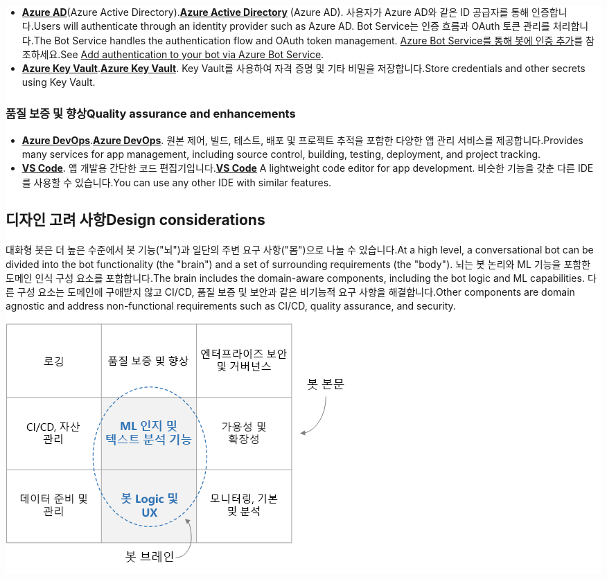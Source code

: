 - <span data-ttu-id="d0d57-151">**[Azure AD][aad]**(Azure Active Directory).</span><span class="sxs-lookup"><span data-stu-id="d0d57-151">**[Azure Active Directory][aad]** (Azure AD).</span></span> <span data-ttu-id="d0d57-152">사용자가 Azure AD와 같은 ID 공급자를 통해 인증합니다.</span><span class="sxs-lookup"><span data-stu-id="d0d57-152">Users will authenticate through an identity provider such as Azure AD.</span></span> <span data-ttu-id="d0d57-153">Bot Service는 인증 흐름과 OAuth 토큰 관리를 처리합니다.</span><span class="sxs-lookup"><span data-stu-id="d0d57-153">The Bot Service handles the authentication flow and OAuth token management.</span></span> <span data-ttu-id="d0d57-154">[Azure Bot Service를 통해 봇에 인증 추가][bot-authentication]를 참조하세요.</span><span class="sxs-lookup"><span data-stu-id="d0d57-154">See [Add authentication to your bot via Azure Bot Service][bot-authentication].</span></span>
- <span data-ttu-id="d0d57-155">**[Azure Key Vault][key-vault]**.</span><span class="sxs-lookup"><span data-stu-id="d0d57-155">**[Azure Key Vault][key-vault]**.</span></span> <span data-ttu-id="d0d57-156">Key Vault를 사용하여 자격 증명 및 기타 비밀을 저장합니다.</span><span class="sxs-lookup"><span data-stu-id="d0d57-156">Store credentials and other secrets using Key Vault.</span></span>

### <a name="quality-assurance-and-enhancements"></a><span data-ttu-id="d0d57-157">품질 보증 및 향상</span><span class="sxs-lookup"><span data-stu-id="d0d57-157">Quality assurance and enhancements</span></span>

- <span data-ttu-id="d0d57-158">**[Azure DevOps][devops]**.</span><span class="sxs-lookup"><span data-stu-id="d0d57-158">**[Azure DevOps][devops]**.</span></span> <span data-ttu-id="d0d57-159">원본 제어, 빌드, 테스트, 배포 및 프로젝트 추적을 포함한 다양한 앱 관리 서비스를 제공합니다.</span><span class="sxs-lookup"><span data-stu-id="d0d57-159">Provides many services for app management, including source control, building, testing, deployment, and project tracking.</span></span>
- <span data-ttu-id="d0d57-160">**[VS Code][vscode]**. 앱 개발용 간단한 코드 편집기입니다.</span><span class="sxs-lookup"><span data-stu-id="d0d57-160">**[VS Code][vscode]** A lightweight code editor for app development.</span></span> <span data-ttu-id="d0d57-161">비슷한 기능을 갖춘 다른 IDE를 사용할 수 있습니다.</span><span class="sxs-lookup"><span data-stu-id="d0d57-161">You can use any other IDE with similar features.</span></span>

## <a name="design-considerations"></a><span data-ttu-id="d0d57-162">디자인 고려 사항</span><span class="sxs-lookup"><span data-stu-id="d0d57-162">Design considerations</span></span>

<span data-ttu-id="d0d57-163">대화형 봇은 더 높은 수준에서 봇 기능("뇌")과 일단의 주변 요구 사항("몸")으로 나눌 수 있습니다.</span><span class="sxs-lookup"><span data-stu-id="d0d57-163">At a high level, a conversational bot can be divided into the bot functionality (the "brain") and a set of surrounding requirements (the "body").</span></span> <span data-ttu-id="d0d57-164">뇌는 봇 논리와 ML 기능을 포함한 도메인 인식 구성 요소를 포함합니다.</span><span class="sxs-lookup"><span data-stu-id="d0d57-164">The brain includes the domain-aware components, including the bot logic and ML capabilities.</span></span> <span data-ttu-id="d0d57-165">다른 구성 요소는 도메인에 구애받지 않고 CI/CD, 품질 보증 및 보안과 같은 비기능적 요구 사항을 해결합니다.</span><span class="sxs-lookup"><span data-stu-id="d0d57-165">Other components are domain agnostic and address non-functional requirements such as CI/CD, quality assurance, and security.</span></span>

![봇 기능의 논리 다이어그램](./_images/conversational-bot-logical.png)


[0]: ./_images/conversational-bot.png
[aad]: /azure/active-directory/
[활동]: /azure/bot-service/rest-api/bot-framework-rest-connector-activities
[activities]: /azure/bot-service/rest-api/bot-framework-rest-connector-activities
[aml]: /azure/machine-learning/service/
[app-insights]: /azure/azure-monitor/app/app-insights-overview
[app-service]: /azure/app-service/
[blob]: /azure/storage/blobs/storage-blobs-introduction
[bot-authentication]: /azure/bot-service/bot-builder-authentication
[bot-framework]: https://dev.botframework.com/
[bot-framework-service]: /azure/bot-service/bot-builder-basics
[cognitive-services]: /azure/cognitive-services/welcome
[변환]: /azure/bot-service/bot-service-design-conversation-flow
[conversations]: /azure/bot-service/bot-service-design-conversation-flow
[cosmosdb]: /azure/cosmos-db/
[data-factory]: /azure/data-factory/
[data-factory-ref-arch]: ../data/enterprise-bi-adf.md
[devops]: https://azure.microsoft.com/solutions/devops/
[functions]: /azure/azure-functions/
[functions-triggers]: /azure/azure-functions/functions-triggers-bindings
[git-repo-appinsights-logger]: https://github.com/Microsoft/botbuilder-utils-js/tree/master/packages/botbuilder-transcript-app-insights
[git-repo-base]: https://github.com/Microsoft/botbuilder-utils-js
[git-repo-cosmosdb-logger]: https://github.com/Microsoft/botbuilder-utils-js/tree/master/packages/botbuilder-transcript-cosmosdb
[git-repo-feedback-util]: https://github.com/Microsoft/botbuilder-utils-js/tree/master/packages/botbuilder-feedback
[git-repo-testing-util]: https://github.com/Microsoft/botbuilder-utils-js/tree/master/packages/botbuilder-http-test-recorder
[testing-util]: https://github.com/Microsoft/botbuilder-utils-js/tree/master/packages/botbuilder-http-test-recorder
[key-vault]: /azure/key-vault/
[lda]: https://wikipedia.org/wiki/Latent_Dirichlet_allocation/
[logic-apps]: /azure/logic-apps/logic-apps-overview
[luis]: /azure/cognitive-services/luis/
[power-bi]: /power-bi/
[qna-maker]: /azure/cognitive-services/QnAMaker/
[search]: /azure/search/
[slots]: /azure/app-service/deploy-staging-slots/
[synonyms]: /azure/search/search-synonyms
[transcript-storage]: /azure/bot-service/bot-builder-howto-v4-storage
[턴]: /azure/bot-service/bot-builder-basics#defining-a-turn
[turns]: /azure/bot-service/bot-builder-basics#defining-a-turn
[vscode]: https://azure.microsoft.com/products/visual-studio-code/
[webapp]: /azure/app-service/overview
[webchat]: /azure/bot-service/bot-service-channel-connect-webchat?view=azure-bot-service-4.0/
[cosmosdb-logger]: https://github.com/Microsoft/botbuilder-utils-js/tree/master/packages/botbuilder-transcript-cosmosdb
[appinsights-logger]: https://github.com/Microsoft/botbuilder-utils-js/tree/master/packages/botbuilder-transcript-app-insights
[feedback-util]: https://github.com/Microsoft/botbuilder-utils-js/tree/master/packages/botbuilder-feedback
[testing util]: https://github.com/Microsoft/botbuilder-utils-js/tree/master/packages/botbuilder-http-test-recorder